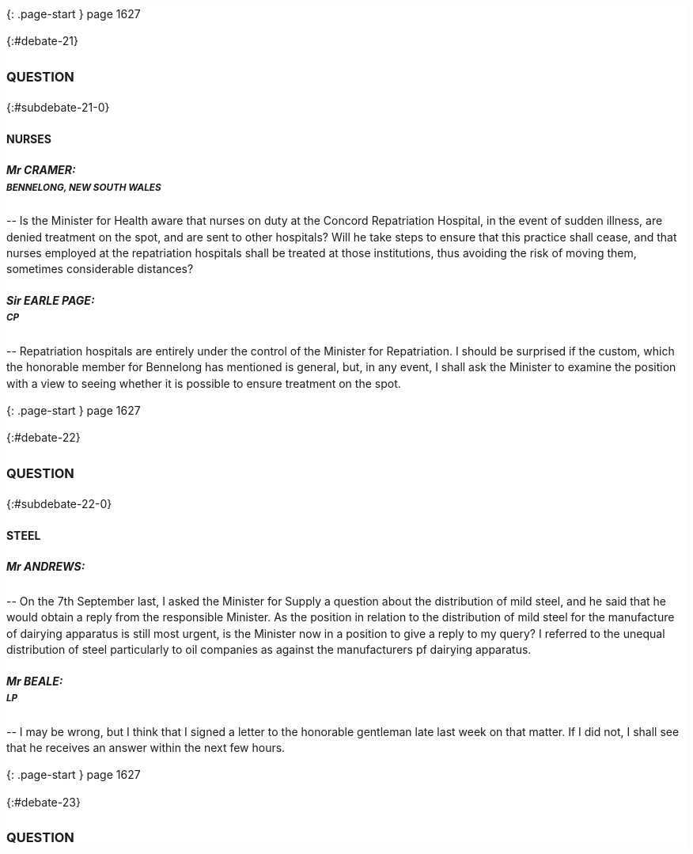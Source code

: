 {: .page-start }
page 1627

{:#debate-21}
### QUESTION

{:#subdebate-21-0}
#### NURSES

##### Mr CRAMER:<br><small class="text-muted">BENNELONG, NEW SOUTH WALES</small>

-- Is the Minister for Health aware that nurses on duty at the Concord Repatriation Hospital, in the event of sudden illness, are denied treatment on the spot, and are sent to other hospitals? Will he take steps to ensure that this practice shall cease, and that nurses employed at the repatriation hospitals shall be treated at those institutions, thus avoiding the risk of moving them, sometimes considerable distances? 

##### Sir EARLE PAGE:<br><small class="text-muted">CP</small>

-- Repatriation hospitals are entirely under the control of the Minister for Repatriation. I should be surprised if the custom, which the honorable member for Bennelong has mentioned is general, but, in any event, I shall ask the Minister to examine the position with a view to seeing whether it is possible to ensure treatment on the spot. 

{: .page-start }
page 1627

{:#debate-22}
### QUESTION

{:#subdebate-22-0}
#### STEEL

##### Mr ANDREWS:

-- On the 7th September last, I asked the Minister for Supply a question about the distribution of mild steel, and he said that he would obtain a reply from the responsible Minister. As the position in relation to the distribution of mild steel for the manufacture of dairying apparatus is still most urgent, is the Minister now in a position to give a reply to my query? I referred to the unequal distribution of steel particularly to oil companies as against the manufacturers pf dairying apparatus. 

##### Mr BEALE:<br><small class="text-muted">LP</small>

-- I may be wrong, but I think that I signed a letter to the honorable gentleman late last week on that matter. If I did not, I shall see that he receives an answer within the next few hours. 

{: .page-start }
page 1627

{:#debate-23}
### QUESTION
